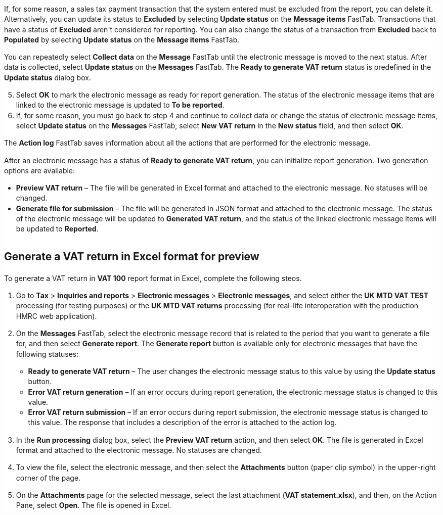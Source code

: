If, for some reason, a sales tax payment transaction that the system entered must be excluded from the report, you can delete it. Alternatively, you can update its status to **Excluded** by selecting **Update status** on the **Message items** FastTab. Transactions that have a status of **Excluded** aren't considered for reporting. You can also change the status of a transaction from **Excluded** back to **Populated** by selecting **Update status** on the **Message items** FastTab.

You can repeatedly select **Collect data** on the **Message** FastTab until the electronic message is moved to the next status. After data is collected, select **Update status** on the **Messages** FastTab. The **Ready to generate VAT return** status is predefined in the **Update status** dialog box. 

5. Select **OK** to mark the electronic message as ready for report generation. The status of the electronic message items that are linked to the electronic message is updated to **To be reported**. 
6. If, for some reason, you must go back to step 4 and continue to collect data or change the status of electronic message items, select **Update status** on the **Messages** FastTab, select **New VAT return** in the **New status** field, and then select **OK**.

The **Action log** FastTab saves information about all the actions that are performed for the electronic message.

After an electronic message has a status of **Ready to generate VAT return**, you can initialize report generation. Two generation options are available:

- **Preview VAT return** – The file will be generated in Excel format and attached to the electronic message. No statuses will be changed.
- **Generate file for submission** – The file will be generated in JSON format and attached to the electronic message. The status of the electronic message will be updated to **Generated VAT return**, and the status of the linked electronic message items will be updated to **Reported**.

## Generate a VAT return in Excel format for preview

To generate a VAT return in **VAT 100** report format in Excel, complete the following steos. 

1. Go to **Tax** \> **Inquiries and reports** \> **Electronic messages** \> **Electronic messages**, and select either the **UK MTD VAT TEST** processing (for testing purposes) or the **UK MTD VAT returns** processing (for real-life interoperation with the production HMRC web application). 
2. On the **Messages** FastTab, select the electronic message record that is related to the period that you want to generate a file for, and then select **Generate report**. The **Generate report** button is available only for electronic messages that have the following statuses:

    - **Ready to generate VAT return** – The user changes the electronic message status to this value by using the **Update status** button.
    - **Error VAT return generation** – If an error occurs during report generation, the electronic message status is changed to this value.
    - **Error VAT return submission** – If an error occurs during report submission, the electronic message status is changed to this value. The response that includes a description of the error is attached to the action log.

3. In the **Run processing** dialog box, select the **Preview VAT return** action, and then select **OK**. The file is generated in Excel format and attached to the electronic message. No statuses are changed. 
4. To view the file, select the electronic message, and then select the **Attachments** button (paper clip symbol) in the upper-right corner of the page. 
5. On the **Attachments** page for the selected message, select the last attachment (**VAT statement.xlsx**), and then, on the Action Pane, select **Open**. The file is opened in Excel.
